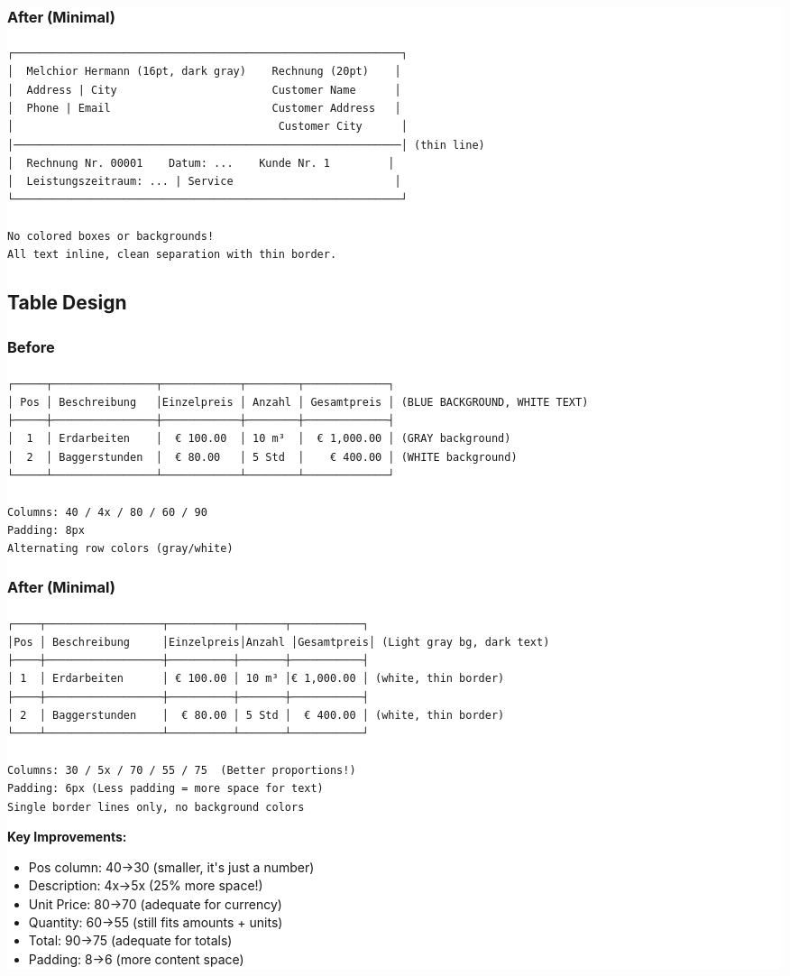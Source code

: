 ### After (Minimal)
```
┌────────────────────────────────────────────────────────────┐
│  Melchior Hermann (16pt, dark gray)    Rechnung (20pt)    │
│  Address | City                        Customer Name      │
│  Phone | Email                         Customer Address   │
│                                         Customer City      │
│────────────────────────────────────────────────────────────│ (thin line)
│  Rechnung Nr. 00001    Datum: ...    Kunde Nr. 1         │
│  Leistungszeitraum: ... | Service                         │
└────────────────────────────────────────────────────────────┘

No colored boxes or backgrounds!
All text inline, clean separation with thin border.
```

## Table Design

### Before
```
┌─────┬────────────────┬────────────┬────────┬─────────────┐
│ Pos │ Beschreibung   │Einzelpreis │ Anzahl │ Gesamtpreis │ (BLUE BACKGROUND, WHITE TEXT)
├─────┼────────────────┼────────────┼────────┼─────────────┤
│  1  │ Erdarbeiten    │  € 100.00  │ 10 m³  │  € 1,000.00 │ (GRAY background)
│  2  │ Baggerstunden  │  € 80.00   │ 5 Std  │    € 400.00 │ (WHITE background)
└─────┴────────────────┴────────────┴────────┴─────────────┘

Columns: 40 / 4x / 80 / 60 / 90
Padding: 8px
Alternating row colors (gray/white)
```

### After (Minimal)
```
┌────┬──────────────────┬──────────┬───────┬───────────┐
│Pos │ Beschreibung     │Einzelpreis│Anzahl │Gesamtpreis│ (Light gray bg, dark text)
├────┼──────────────────┼──────────┼───────┼───────────┤
│ 1  │ Erdarbeiten      │ € 100.00 │ 10 m³ │€ 1,000.00 │ (white, thin border)
├────┼──────────────────┼──────────┼───────┼───────────┤
│ 2  │ Baggerstunden    │  € 80.00 │ 5 Std │  € 400.00 │ (white, thin border)
└────┴──────────────────┴──────────┴───────┴───────────┘

Columns: 30 / 5x / 70 / 55 / 75  (Better proportions!)
Padding: 6px (Less padding = more space for text)
Single border lines only, no background colors
```

**Key Improvements:**
- Pos column: 40→30 (smaller, it's just a number)
- Description: 4x→5x (25% more space!)
- Unit Price: 80→70 (adequate for currency)
- Quantity: 60→55 (still fits amounts + units)
- Total: 90→75 (adequate for totals)
- Padding: 8→6 (more content space)
